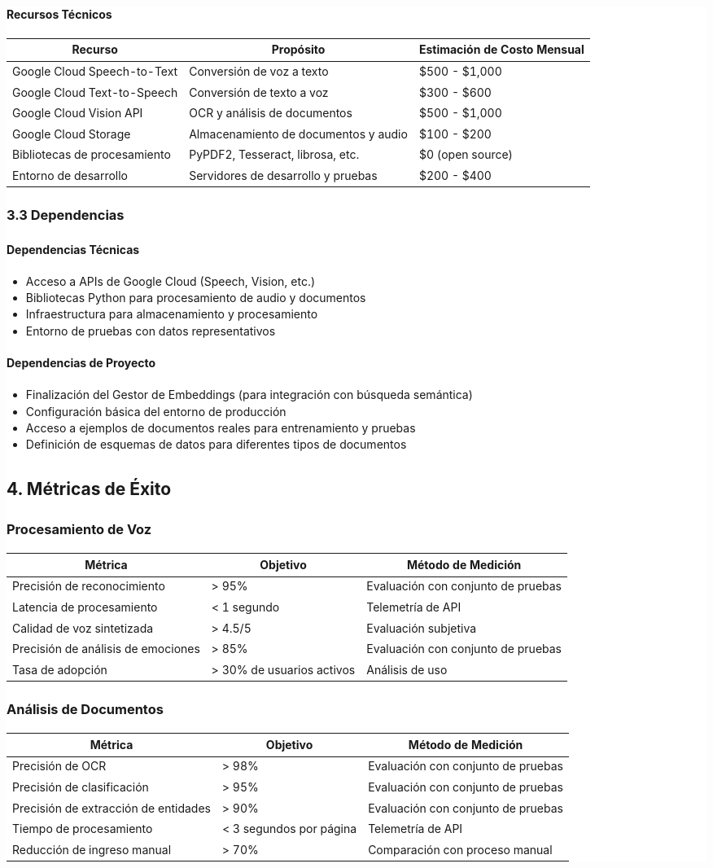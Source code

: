 #### Recursos Técnicos

| Recurso | Propósito | Estimación de Costo Mensual |
|---------|-----------|----------------------------|
| Google Cloud Speech-to-Text | Conversión de voz a texto | $500 - $1,000 |
| Google Cloud Text-to-Speech | Conversión de texto a voz | $300 - $600 |
| Google Cloud Vision API | OCR y análisis de documentos | $500 - $1,000 |
| Google Cloud Storage | Almacenamiento de documentos y audio | $100 - $200 |
| Bibliotecas de procesamiento | PyPDF2, Tesseract, librosa, etc. | $0 (open source) |
| Entorno de desarrollo | Servidores de desarrollo y pruebas | $200 - $400 |

### 3.3 Dependencias

#### Dependencias Técnicas
- Acceso a APIs de Google Cloud (Speech, Vision, etc.)
- Bibliotecas Python para procesamiento de audio y documentos
- Infraestructura para almacenamiento y procesamiento
- Entorno de pruebas con datos representativos

#### Dependencias de Proyecto
- Finalización del Gestor de Embeddings (para integración con búsqueda semántica)
- Configuración básica del entorno de producción
- Acceso a ejemplos de documentos reales para entrenamiento y pruebas
- Definición de esquemas de datos para diferentes tipos de documentos

## 4. Métricas de Éxito

### Procesamiento de Voz

| Métrica | Objetivo | Método de Medición |
|---------|----------|-------------------|
| Precisión de reconocimiento | > 95% | Evaluación con conjunto de pruebas |
| Latencia de procesamiento | < 1 segundo | Telemetría de API |
| Calidad de voz sintetizada | > 4.5/5 | Evaluación subjetiva |
| Precisión de análisis de emociones | > 85% | Evaluación con conjunto de pruebas |
| Tasa de adopción | > 30% de usuarios activos | Análisis de uso |

### Análisis de Documentos

| Métrica | Objetivo | Método de Medición |
|---------|----------|-------------------|
| Precisión de OCR | > 98% | Evaluación con conjunto de pruebas |
| Precisión de clasificación | > 95% | Evaluación con conjunto de pruebas |
| Precisión de extracción de entidades | > 90% | Evaluación con conjunto de pruebas |
| Tiempo de procesamiento | < 3 segundos por página | Telemetría de API |
| Reducción de ingreso manual | > 70% | Comparación con proceso manual |
